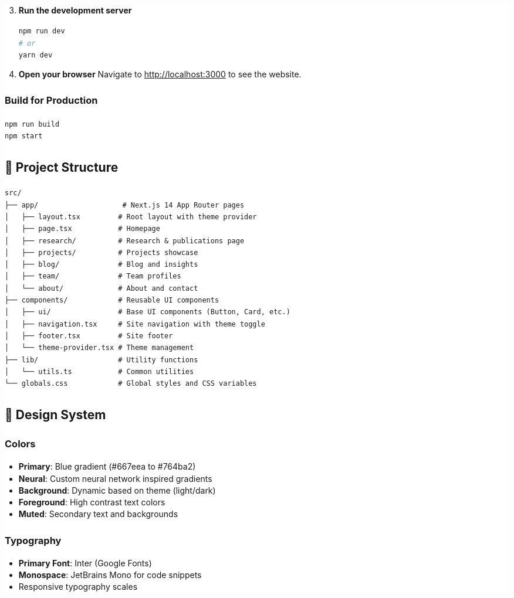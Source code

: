 3. **Run the development server**
   ```bash
   npm run dev
   # or
   yarn dev
   ```

4. **Open your browser**
   Navigate to [http://localhost:3000](http://localhost:3000) to see the website.

### Build for Production

```bash
npm run build
npm start
```

## 📁 Project Structure

```
src/
├── app/                    # Next.js 14 App Router pages
│   ├── layout.tsx         # Root layout with theme provider
│   ├── page.tsx           # Homepage
│   ├── research/          # Research & publications page
│   ├── projects/          # Projects showcase
│   ├── blog/              # Blog and insights
│   ├── team/              # Team profiles
│   └── about/             # About and contact
├── components/            # Reusable UI components
│   ├── ui/                # Base UI components (Button, Card, etc.)
│   ├── navigation.tsx     # Site navigation with theme toggle
│   ├── footer.tsx         # Site footer
│   └── theme-provider.tsx # Theme management
├── lib/                   # Utility functions
│   └── utils.ts           # Common utilities
└── globals.css            # Global styles and CSS variables
```

## 🎨 Design System

### Colors
- **Primary**: Blue gradient (#667eea to #764ba2)
- **Neural**: Custom neural network inspired gradients
- **Background**: Dynamic based on theme (light/dark)
- **Foreground**: High contrast text colors
- **Muted**: Secondary text and backgrounds

### Typography
- **Primary Font**: Inter (Google Fonts)
- **Monospace**: JetBrains Mono for code snippets
- Responsive typography scales

